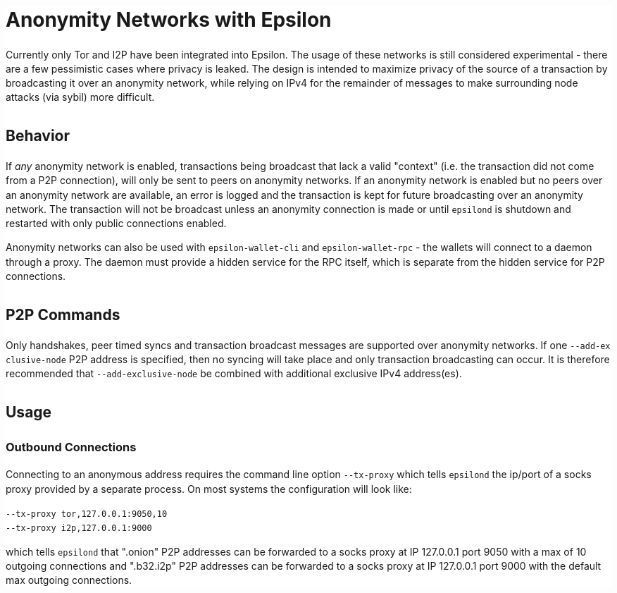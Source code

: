 # Anonymity Networks with Epsilon

Currently only Tor and I2P have been integrated into Epsilon. The usage of
these networks is still considered experimental - there are a few pessimistic
cases where privacy is leaked. The design is intended to maximize privacy of
the source of a transaction by broadcasting it over an anonymity network, while
relying on IPv4 for the remainder of messages to make surrounding node attacks
(via sybil) more difficult.


## Behavior

If _any_ anonymity network is enabled, transactions being broadcast that lack
a valid "context" (i.e. the transaction did not come from a P2P connection),
will only be sent to peers on anonymity networks. If an anonymity network is
enabled but no peers over an anonymity network are available, an error is
logged and the transaction is kept for future broadcasting over an anonymity
network. The transaction will not be broadcast unless an anonymity connection
is made or until `epsilond` is shutdown and restarted with only public
connections enabled.

Anonymity networks can also be used with `epsilon-wallet-cli` and
`epsilon-wallet-rpc` - the wallets will connect to a daemon through a proxy. The
daemon must provide a hidden service for the RPC itself, which is separate from
the hidden service for P2P connections.


## P2P Commands

Only handshakes, peer timed syncs and transaction broadcast messages are
supported over anonymity networks. If one `--add-exclusive-node` P2P address
is specified, then no syncing will take place and only transaction broadcasting
can occur. It is therefore recommended that `--add-exclusive-node` be combined
with additional exclusive IPv4 address(es).


## Usage

### Outbound Connections

Connecting to an anonymous address requires the command line option
`--tx-proxy` which tells `epsilond` the ip/port of a socks proxy provided by a
separate process. On most systems the configuration will look like:

```
--tx-proxy tor,127.0.0.1:9050,10
--tx-proxy i2p,127.0.0.1:9000
```

which tells `epsilond` that ".onion" P2P addresses can be forwarded to a socks
proxy at IP 127.0.0.1 port 9050 with a max of 10 outgoing connections and
".b32.i2p" P2P addresses can be forwarded to a socks proxy at IP 127.0.0.1 port
9000 with the default max outgoing connections.
